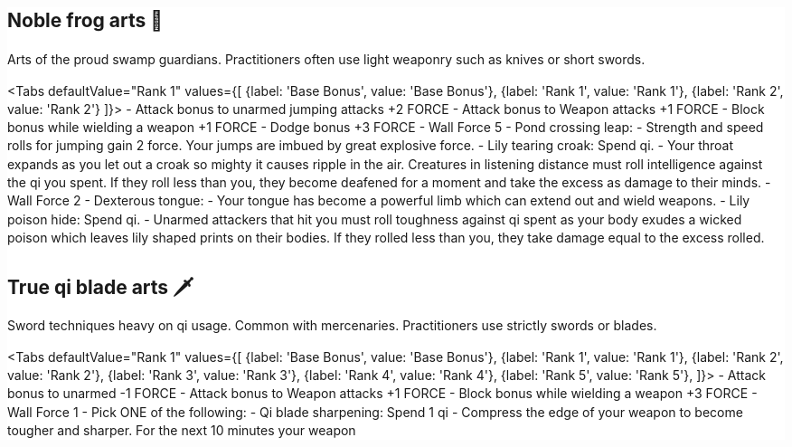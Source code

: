 ## Noble frog arts 🐸

Arts of the proud swamp guardians. Practitioners often use light weaponry such as knives or short swords.

<Tabs defaultValue="Rank 1" values={[
{label: 'Base Bonus', value: 'Base Bonus'},
{label: 'Rank 1', value: 'Rank 1'},
{label: 'Rank 2', value: 'Rank 2'}
]}>
    <TabItem value="Base Bonus" label="Base Bonus">
    - Attack bonus to unarmed jumping attacks +2 FORCE
    - Attack bonus to Weapon attacks +1 FORCE
    - Block bonus while wielding a weapon +1 FORCE
    - Dodge bonus +3 FORCE
    </TabItem>
    <TabItem value="Rank 1" label="Rank 1">
    - Wall Force 5
    - Pond crossing leap: 
        - Strength and speed rolls for jumping gain 2 force. Your jumps are imbued by great explosive force.
    - Lily tearing croak: Spend qi. 
        - Your throat expands as you let out a croak so mighty it causes ripple in the air. Creatures in listening
distance must roll intelligence against the qi you spent. If they roll less than you, they become deafened for a moment
and take the excess as damage to their minds.
    </TabItem>
    <TabItem value="Rank 2" label="Rank 2">
    - Wall Force 2
    - Dexterous tongue: 
        - Your tongue has become a powerful limb which can extend out and wield weapons.
    - Lily poison hide: Spend qi. 
        - Unarmed attackers that hit you must roll toughness against qi spent as your body exudes a wicked poison which
leaves lily shaped prints on their bodies. If they rolled less than you, they take damage equal to the excess rolled.
    </TabItem>
</Tabs>

## True qi blade arts 🗡️

Sword techniques heavy on qi usage. Common with mercenaries. Practitioners use strictly swords or blades.

<Tabs defaultValue="Rank 1" values={[
{label: 'Base Bonus', value: 'Base Bonus'},
{label: 'Rank 1', value: 'Rank 1'},
{label: 'Rank 2', value: 'Rank 2'},
{label: 'Rank 3', value: 'Rank 3'},
{label: 'Rank 4', value: 'Rank 4'},
{label: 'Rank 5', value: 'Rank 5'},
]}>
    <TabItem value="Base Bonus" label="Base Bonus">
    - Attack bonus to unarmed -1 FORCE
    - Attack bonus to Weapon attacks +1 FORCE 
    - Block bonus while wielding a weapon +3 FORCE
    </TabItem>
    <TabItem value="Rank 1" label="Rank 1">
    - Wall Force 1
    - Pick ONE of the following:
        - Qi blade sharpening: Spend 1 qi 
            - Compress the edge of your weapon to become tougher and sharper. For the next 10 minutes your weapon